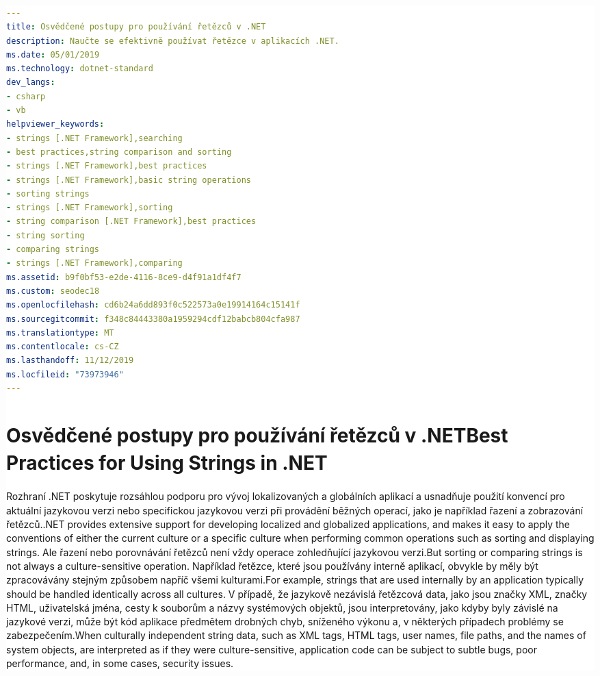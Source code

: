 ```yaml
---
title: Osvědčené postupy pro používání řetězců v .NET
description: Naučte se efektivně používat řetězce v aplikacích .NET.
ms.date: 05/01/2019
ms.technology: dotnet-standard
dev_langs:
- csharp
- vb
helpviewer_keywords:
- strings [.NET Framework],searching
- best practices,string comparison and sorting
- strings [.NET Framework],best practices
- strings [.NET Framework],basic string operations
- sorting strings
- strings [.NET Framework],sorting
- string comparison [.NET Framework],best practices
- string sorting
- comparing strings
- strings [.NET Framework],comparing
ms.assetid: b9f0bf53-e2de-4116-8ce9-d4f91a1df4f7
ms.custom: seodec18
ms.openlocfilehash: cd6b24a6dd893f0c522573a0e19914164c15141f
ms.sourcegitcommit: f348c84443380a1959294cdf12babcb804cfa987
ms.translationtype: MT
ms.contentlocale: cs-CZ
ms.lasthandoff: 11/12/2019
ms.locfileid: "73973946"
---
```

# <a name="best-practices-for-using-strings-in-net"></a><span data-ttu-id="eb455-103">Osvědčené postupy pro používání řetězců v .NET</span><span class="sxs-lookup"><span data-stu-id="eb455-103">Best Practices for Using Strings in .NET</span></span>

<span data-ttu-id="eb455-104">Rozhraní .NET poskytuje rozsáhlou podporu pro vývoj lokalizovaných a globálních aplikací a usnadňuje použití konvencí pro aktuální jazykovou verzi nebo specifickou jazykovou verzi při provádění běžných operací, jako je například řazení a zobrazování řetězců.</span><span class="sxs-lookup"><span data-stu-id="eb455-104">.NET provides extensive support for developing localized and globalized applications, and makes it easy to apply the conventions of either the current culture or a specific culture when performing common operations such as sorting and displaying strings.</span></span> <span data-ttu-id="eb455-105">Ale řazení nebo porovnávání řetězců není vždy operace zohledňující jazykovou verzi.</span><span class="sxs-lookup"><span data-stu-id="eb455-105">But sorting or comparing strings is not always a culture-sensitive operation.</span></span> <span data-ttu-id="eb455-106">Například řetězce, které jsou používány interně aplikací, obvykle by měly být zpracovávány stejným způsobem napříč všemi kulturami.</span><span class="sxs-lookup"><span data-stu-id="eb455-106">For example, strings that are used internally by an application typically should be handled identically across all cultures.</span></span> <span data-ttu-id="eb455-107">V případě, že jazykově nezávislá řetězcová data, jako jsou značky XML, značky HTML, uživatelská jména, cesty k souborům a názvy systémových objektů, jsou interpretovány, jako kdyby byly závislé na jazykové verzi, může být kód aplikace předmětem drobných chyb, sníženého výkonu a, v některých případech problémy se zabezpečením.</span><span class="sxs-lookup"><span data-stu-id="eb455-107">When culturally independent string data, such as XML tags, HTML tags, user names, file paths, and the names of system objects, are interpreted as if they were culture-sensitive, application code can be subject to subtle bugs, poor performance, and, in some cases, security issues.</span></span>
